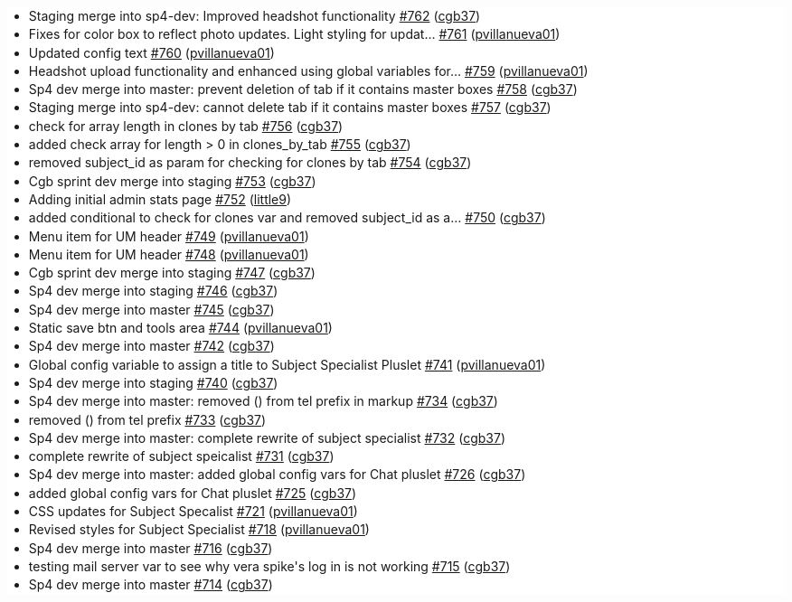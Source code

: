 - Staging merge into sp4-dev: Improved headshot functionality [\#762](https://github.com/subjectsplus/SubjectsPlus/pull/762) ([cgb37](https://github.com/cgb37))
- Fixes for color box to reflect photo updates. Light styling for updat… [\#761](https://github.com/subjectsplus/SubjectsPlus/pull/761) ([pvillanueva01](https://github.com/pvillanueva01))
- Updated config text [\#760](https://github.com/subjectsplus/SubjectsPlus/pull/760) ([pvillanueva01](https://github.com/pvillanueva01))
- Headshot upload functionality and enhanced using global variables for… [\#759](https://github.com/subjectsplus/SubjectsPlus/pull/759) ([pvillanueva01](https://github.com/pvillanueva01))
- Sp4 dev merge into master: prevent deletion of tab if it contains master boxes [\#758](https://github.com/subjectsplus/SubjectsPlus/pull/758) ([cgb37](https://github.com/cgb37))
- Staging merge into sp4-dev: cannot delete tab if it contains master boxes [\#757](https://github.com/subjectsplus/SubjectsPlus/pull/757) ([cgb37](https://github.com/cgb37))
- check for array length in clones by tab [\#756](https://github.com/subjectsplus/SubjectsPlus/pull/756) ([cgb37](https://github.com/cgb37))
- added check array for length \> 0 in clones\_by\_tab [\#755](https://github.com/subjectsplus/SubjectsPlus/pull/755) ([cgb37](https://github.com/cgb37))
- removed subject\_id as param for checking for clones by tab [\#754](https://github.com/subjectsplus/SubjectsPlus/pull/754) ([cgb37](https://github.com/cgb37))
- Cgb sprint dev merge into staging [\#753](https://github.com/subjectsplus/SubjectsPlus/pull/753) ([cgb37](https://github.com/cgb37))
- Adding initial admin stats page [\#752](https://github.com/subjectsplus/SubjectsPlus/pull/752) ([little9](https://github.com/little9))
- added conditional to check for clones var and removed subject\_id as a… [\#750](https://github.com/subjectsplus/SubjectsPlus/pull/750) ([cgb37](https://github.com/cgb37))
- Menu item for UM header [\#749](https://github.com/subjectsplus/SubjectsPlus/pull/749) ([pvillanueva01](https://github.com/pvillanueva01))
- Menu item for UM header [\#748](https://github.com/subjectsplus/SubjectsPlus/pull/748) ([pvillanueva01](https://github.com/pvillanueva01))
- Cgb sprint dev merge into staging [\#747](https://github.com/subjectsplus/SubjectsPlus/pull/747) ([cgb37](https://github.com/cgb37))
- Sp4 dev merge into staging [\#746](https://github.com/subjectsplus/SubjectsPlus/pull/746) ([cgb37](https://github.com/cgb37))
- Sp4 dev merge into master [\#745](https://github.com/subjectsplus/SubjectsPlus/pull/745) ([cgb37](https://github.com/cgb37))
- Static save btn and tools area [\#744](https://github.com/subjectsplus/SubjectsPlus/pull/744) ([pvillanueva01](https://github.com/pvillanueva01))
- Sp4 dev merge into master [\#742](https://github.com/subjectsplus/SubjectsPlus/pull/742) ([cgb37](https://github.com/cgb37))
- Global config variable to assign a title to Subject Specialist Pluslet [\#741](https://github.com/subjectsplus/SubjectsPlus/pull/741) ([pvillanueva01](https://github.com/pvillanueva01))
- Sp4 dev merge into staging [\#740](https://github.com/subjectsplus/SubjectsPlus/pull/740) ([cgb37](https://github.com/cgb37))
- Sp4 dev merge into master: removed \(\) from tel prefix in markup [\#734](https://github.com/subjectsplus/SubjectsPlus/pull/734) ([cgb37](https://github.com/cgb37))
- removed \(\) from tel prefix [\#733](https://github.com/subjectsplus/SubjectsPlus/pull/733) ([cgb37](https://github.com/cgb37))
- Sp4 dev merge into master: complete rewrite of subject specialist [\#732](https://github.com/subjectsplus/SubjectsPlus/pull/732) ([cgb37](https://github.com/cgb37))
- complete rewrite of subject speicalist [\#731](https://github.com/subjectsplus/SubjectsPlus/pull/731) ([cgb37](https://github.com/cgb37))
- Sp4 dev merge into master: added global config vars for Chat pluslet [\#726](https://github.com/subjectsplus/SubjectsPlus/pull/726) ([cgb37](https://github.com/cgb37))
- added global config vars for Chat pluslet [\#725](https://github.com/subjectsplus/SubjectsPlus/pull/725) ([cgb37](https://github.com/cgb37))
- CSS updates for Subject Specalist [\#721](https://github.com/subjectsplus/SubjectsPlus/pull/721) ([pvillanueva01](https://github.com/pvillanueva01))
- Revised styles for Subject Specialist [\#718](https://github.com/subjectsplus/SubjectsPlus/pull/718) ([pvillanueva01](https://github.com/pvillanueva01))
- Sp4 dev merge into master [\#716](https://github.com/subjectsplus/SubjectsPlus/pull/716) ([cgb37](https://github.com/cgb37))
- testing mail server var to see why vera spike's log in is not working [\#715](https://github.com/subjectsplus/SubjectsPlus/pull/715) ([cgb37](https://github.com/cgb37))
- Sp4 dev merge into master [\#714](https://github.com/subjectsplus/SubjectsPlus/pull/714) ([cgb37](https://github.com/cgb37))